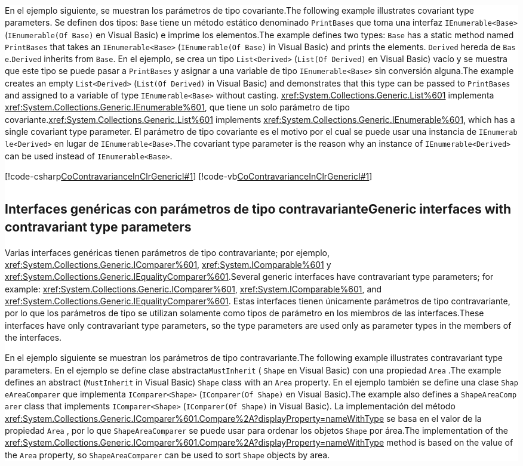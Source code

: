  <span data-ttu-id="88f2c-142">En el ejemplo siguiente, se muestran los parámetros de tipo covariante.</span><span class="sxs-lookup"><span data-stu-id="88f2c-142">The following example illustrates covariant type parameters.</span></span> <span data-ttu-id="88f2c-143">Se definen dos tipos: `Base` tiene un método estático denominado `PrintBases` que toma una interfaz `IEnumerable<Base>` (`IEnumerable(Of Base)` en Visual Basic) e imprime los elementos.</span><span class="sxs-lookup"><span data-stu-id="88f2c-143">The example defines two types: `Base` has a static method named `PrintBases` that takes an `IEnumerable<Base>` (`IEnumerable(Of Base)` in Visual Basic) and prints the elements.</span></span> <span data-ttu-id="88f2c-144">`Derived` hereda de `Base`.</span><span class="sxs-lookup"><span data-stu-id="88f2c-144">`Derived` inherits from `Base`.</span></span> <span data-ttu-id="88f2c-145">En el ejemplo, se crea un tipo `List<Derived>` (`List(Of Derived)` en Visual Basic) vacío y se muestra que este tipo se puede pasar a `PrintBases` y asignar a una variable de tipo `IEnumerable<Base>` sin conversión alguna.</span><span class="sxs-lookup"><span data-stu-id="88f2c-145">The example creates an empty `List<Derived>` (`List(Of Derived)` in Visual Basic) and demonstrates that this type can be passed to `PrintBases` and assigned to a variable of type `IEnumerable<Base>` without casting.</span></span> <span data-ttu-id="88f2c-146"><xref:System.Collections.Generic.List%601> implementa <xref:System.Collections.Generic.IEnumerable%601>, que tiene un solo parámetro de tipo covariante.</span><span class="sxs-lookup"><span data-stu-id="88f2c-146"><xref:System.Collections.Generic.List%601> implements <xref:System.Collections.Generic.IEnumerable%601>, which has a single covariant type parameter.</span></span> <span data-ttu-id="88f2c-147">El parámetro de tipo covariante es el motivo por el cual se puede usar una instancia de `IEnumerable<Derived>` en lugar de `IEnumerable<Base>`.</span><span class="sxs-lookup"><span data-stu-id="88f2c-147">The covariant type parameter is the reason why an instance of `IEnumerable<Derived>` can be used instead of `IEnumerable<Base>`.</span></span>  
  
 [!code-csharp[CoContravarianceInClrGenericI#1](../../../samples/snippets/csharp/VS_Snippets_CLR/cocontravarianceinclrgenerici/cs/example.cs#1)]
 [!code-vb[CoContravarianceInClrGenericI#1](../../../samples/snippets/visualbasic/VS_Snippets_CLR/cocontravarianceinclrgenerici/vb/example.vb#1)]  
  
## <a name="generic-interfaces-with-contravariant-type-parameters"></a><span data-ttu-id="88f2c-148">Interfaces genéricas con parámetros de tipo contravariante</span><span class="sxs-lookup"><span data-stu-id="88f2c-148">Generic interfaces with contravariant type parameters</span></span>

<span data-ttu-id="88f2c-149">Varias interfaces genéricas tienen parámetros de tipo contravariante; por ejemplo, <xref:System.Collections.Generic.IComparer%601>, <xref:System.IComparable%601> y <xref:System.Collections.Generic.IEqualityComparer%601>.</span><span class="sxs-lookup"><span data-stu-id="88f2c-149">Several generic interfaces have contravariant type parameters; for example: <xref:System.Collections.Generic.IComparer%601>, <xref:System.IComparable%601>, and <xref:System.Collections.Generic.IEqualityComparer%601>.</span></span> <span data-ttu-id="88f2c-150">Estas interfaces tienen únicamente parámetros de tipo contravariante, por lo que los parámetros de tipo se utilizan solamente como tipos de parámetro en los miembros de las interfaces.</span><span class="sxs-lookup"><span data-stu-id="88f2c-150">These interfaces have only contravariant type parameters, so the type parameters are used only as parameter types in the members of the interfaces.</span></span>  
  
 <span data-ttu-id="88f2c-151">En el ejemplo siguiente se muestran los parámetros de tipo contravariante.</span><span class="sxs-lookup"><span data-stu-id="88f2c-151">The following example illustrates contravariant type parameters.</span></span> <span data-ttu-id="88f2c-152">En el ejemplo se define clase abstracta`MustInherit` ( `Shape` en Visual Basic) con una propiedad `Area` .</span><span class="sxs-lookup"><span data-stu-id="88f2c-152">The example defines an abstract (`MustInherit` in Visual Basic) `Shape` class with an `Area` property.</span></span> <span data-ttu-id="88f2c-153">En el ejemplo también se define una clase `ShapeAreaComparer` que implementa `IComparer<Shape>` (`IComparer(Of Shape)` en Visual Basic).</span><span class="sxs-lookup"><span data-stu-id="88f2c-153">The example also defines a `ShapeAreaComparer` class that implements `IComparer<Shape>` (`IComparer(Of Shape)` in Visual Basic).</span></span> <span data-ttu-id="88f2c-154">La implementación del método <xref:System.Collections.Generic.IComparer%601.Compare%2A?displayProperty=nameWithType> se basa en el valor de la propiedad `Area` , por lo que `ShapeAreaComparer` se puede usar para ordenar los objetos `Shape` por área.</span><span class="sxs-lookup"><span data-stu-id="88f2c-154">The implementation of the <xref:System.Collections.Generic.IComparer%601.Compare%2A?displayProperty=nameWithType> method is based on the value of the `Area` property, so `ShapeAreaComparer` can be used to sort `Shape` objects by area.</span></span>  
  